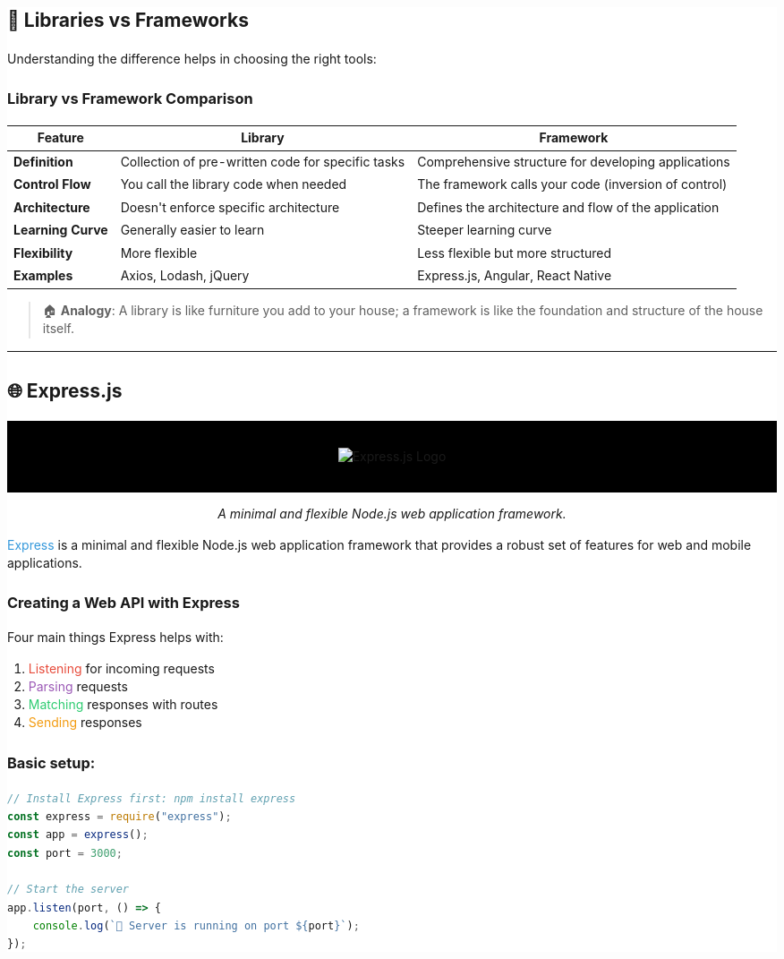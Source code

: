
## 🧩 Libraries vs Frameworks

Understanding the difference helps in choosing the right tools:

### Library vs Framework Comparison

| Feature | Library | Framework |
|---------|---------|-----------|
| **Definition** | Collection of pre-written code for specific tasks | Comprehensive structure for developing applications |
| **Control Flow** | You call the library code when needed | The framework calls your code (inversion of control) |
| **Architecture** | Doesn't enforce specific architecture | Defines the architecture and flow of the application |
| **Learning Curve** | Generally easier to learn | Steeper learning curve |
| **Flexibility** | More flexible | Less flexible but more structured |
| **Examples** | Axios, Lodash, jQuery | Express.js, Angular, React Native |

> 🏠 **Analogy**: A library is like furniture you add to your house; a framework is like the foundation and structure of the house itself.

---

## 🌐 Express.js

<div align="center">
<div style="background-color: black; padding: 30px; text-align: center;">
  <img src="https://www.vectorlogo.zone/logos/expressjs/expressjs-ar21.svg" alt="Express.js Logo" width="400">
</div>


  
  *A minimal and flexible Node.js web application framework.*
</div>

<span style="color:#3498DB">Express</span> is a minimal and flexible Node.js web application framework that provides a robust set of features for web and mobile applications.

### Creating a Web API with Express

Four main things Express helps with:
1. <span style="color:#E74C3C">Listening</span> for incoming requests
2. <span style="color:#9B59B6">Parsing</span> requests
3. <span style="color:#2ECC71">Matching</span> responses with routes
4. <span style="color:#F39C12">Sending</span> responses

### Basic setup:

```javascript
// Install Express first: npm install express
const express = require("express");
const app = express();
const port = 3000;

// Start the server
app.listen(port, () => {
    console.log(`🚀 Server is running on port ${port}`);
});
```
